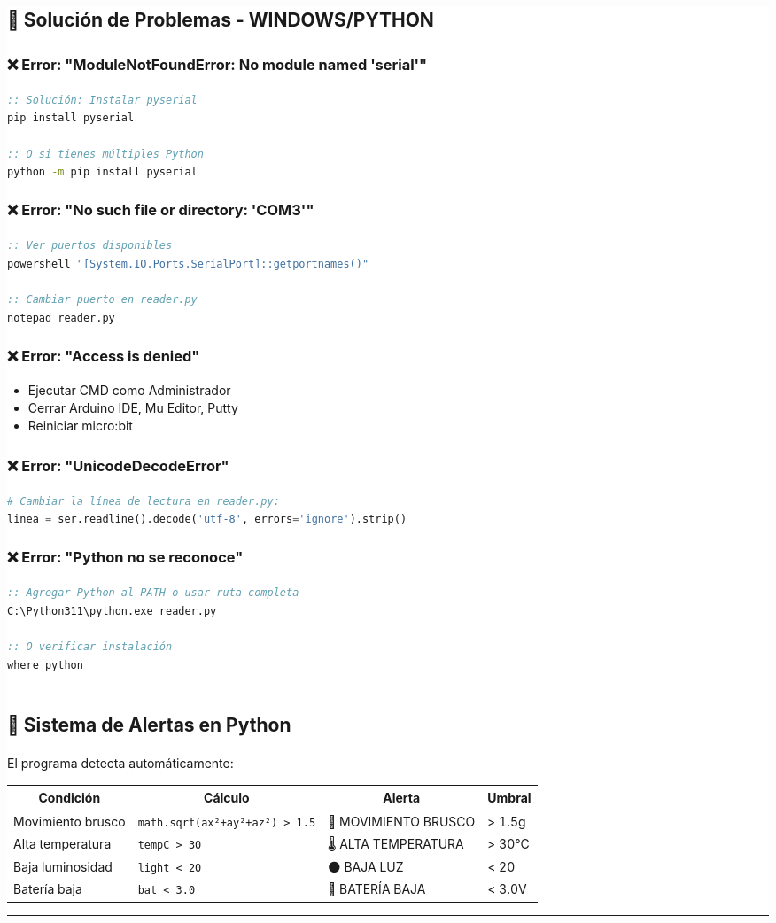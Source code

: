 
## 🔧 Solución de Problemas - WINDOWS/PYTHON

### ❌ Error: "ModuleNotFoundError: No module named 'serial'"
```cmd
:: Solución: Instalar pyserial
pip install pyserial

:: O si tienes múltiples Python
python -m pip install pyserial
```

### ❌ Error: "No such file or directory: 'COM3'"
```cmd
:: Ver puertos disponibles
powershell "[System.IO.Ports.SerialPort]::getportnames()"

:: Cambiar puerto en reader.py
notepad reader.py
```

### ❌ Error: "Access is denied"
- Ejecutar CMD como Administrador
- Cerrar Arduino IDE, Mu Editor, Putty
- Reiniciar micro:bit

### ❌ Error: "UnicodeDecodeError"
```python
# Cambiar la línea de lectura en reader.py:
linea = ser.readline().decode('utf-8', errors='ignore').strip()
```

### ❌ Error: "Python no se reconoce"
```cmd
:: Agregar Python al PATH o usar ruta completa
C:\Python311\python.exe reader.py

:: O verificar instalación
where python
```

---

## 🚨 Sistema de Alertas en Python

El programa detecta automáticamente:

| Condición | Cálculo | Alerta | Umbral |
|-----------|---------|--------|---------|
| Movimiento brusco | `math.sqrt(ax²+ay²+az²) > 1.5` | 🚨 MOVIMIENTO BRUSCO | > 1.5g |
| Alta temperatura | `tempC > 30` | 🌡️ ALTA TEMPERATURA | > 30°C |
| Baja luminosidad | `light < 20` | 🌑 BAJA LUZ | < 20 |
| Batería baja | `bat < 3.0` | 🔋 BATERÍA BAJA | < 3.0V |

---